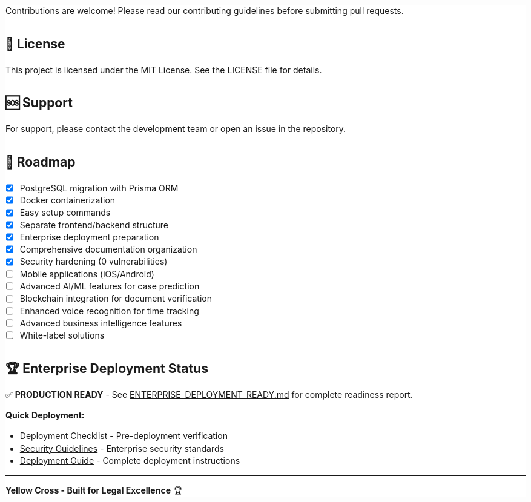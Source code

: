 Contributions are welcome! Please read our contributing guidelines before submitting pull requests.

## 📄 License

This project is licensed under the MIT License. See the [LICENSE](./LICENSE) file for details.

## 🆘 Support

For support, please contact the development team or open an issue in the repository.

## 🎯 Roadmap

- [x] PostgreSQL migration with Prisma ORM
- [x] Docker containerization
- [x] Easy setup commands
- [x] Separate frontend/backend structure
- [x] Enterprise deployment preparation
- [x] Comprehensive documentation organization
- [x] Security hardening (0 vulnerabilities)
- [ ] Mobile applications (iOS/Android)
- [ ] Advanced AI/ML features for case prediction
- [ ] Blockchain integration for document verification
- [ ] Enhanced voice recognition for time tracking
- [ ] Advanced business intelligence features
- [ ] White-label solutions

## 🏆 Enterprise Deployment Status

✅ **PRODUCTION READY** - See [ENTERPRISE_DEPLOYMENT_READY.md](./ENTERPRISE_DEPLOYMENT_READY.md) for complete readiness report.

**Quick Deployment:**
- [Deployment Checklist](./DEPLOYMENT_CHECKLIST.md) - Pre-deployment verification
- [Security Guidelines](./docs/security/SECURITY.md) - Enterprise security standards
- [Deployment Guide](./docs/deployment/DEPLOYMENT.md) - Complete deployment instructions

---

**Yellow Cross - Built for Legal Excellence** 🏆
